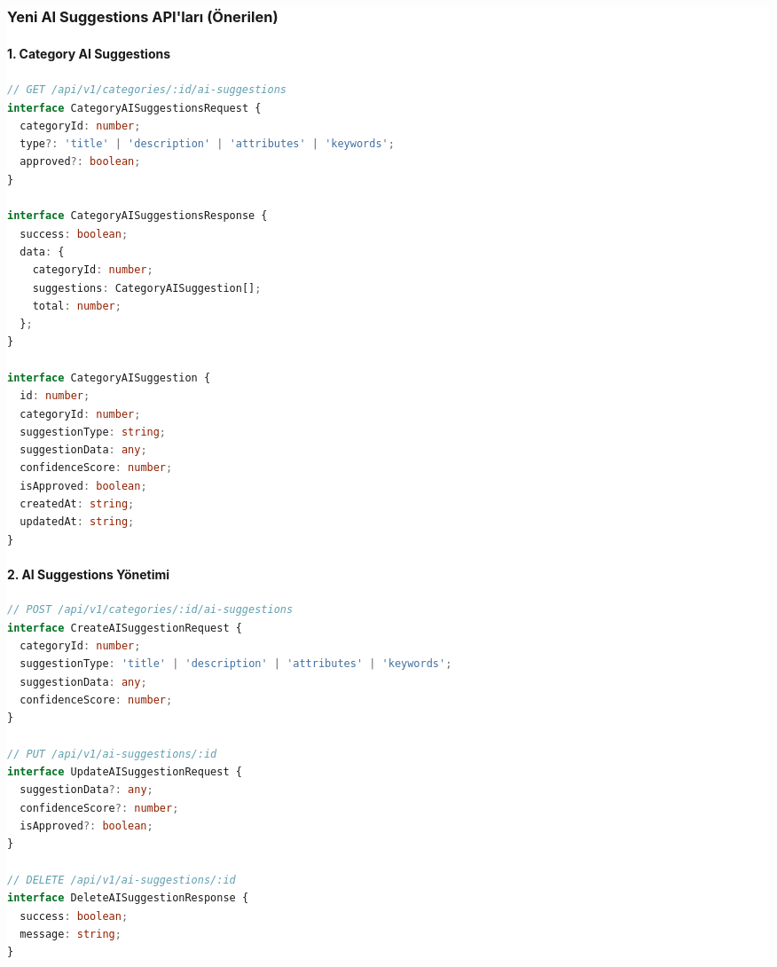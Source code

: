 ### Yeni AI Suggestions API'ları (Önerilen)

#### 1. Category AI Suggestions

```typescript
// GET /api/v1/categories/:id/ai-suggestions
interface CategoryAISuggestionsRequest {
  categoryId: number;
  type?: 'title' | 'description' | 'attributes' | 'keywords';
  approved?: boolean;
}

interface CategoryAISuggestionsResponse {
  success: boolean;
  data: {
    categoryId: number;
    suggestions: CategoryAISuggestion[];
    total: number;
  };
}

interface CategoryAISuggestion {
  id: number;
  categoryId: number;
  suggestionType: string;
  suggestionData: any;
  confidenceScore: number;
  isApproved: boolean;
  createdAt: string;
  updatedAt: string;
}
```

#### 2. AI Suggestions Yönetimi

```typescript
// POST /api/v1/categories/:id/ai-suggestions
interface CreateAISuggestionRequest {
  categoryId: number;
  suggestionType: 'title' | 'description' | 'attributes' | 'keywords';
  suggestionData: any;
  confidenceScore: number;
}

// PUT /api/v1/ai-suggestions/:id
interface UpdateAISuggestionRequest {
  suggestionData?: any;
  confidenceScore?: number;
  isApproved?: boolean;
}

// DELETE /api/v1/ai-suggestions/:id
interface DeleteAISuggestionResponse {
  success: boolean;
  message: string;
}
```
